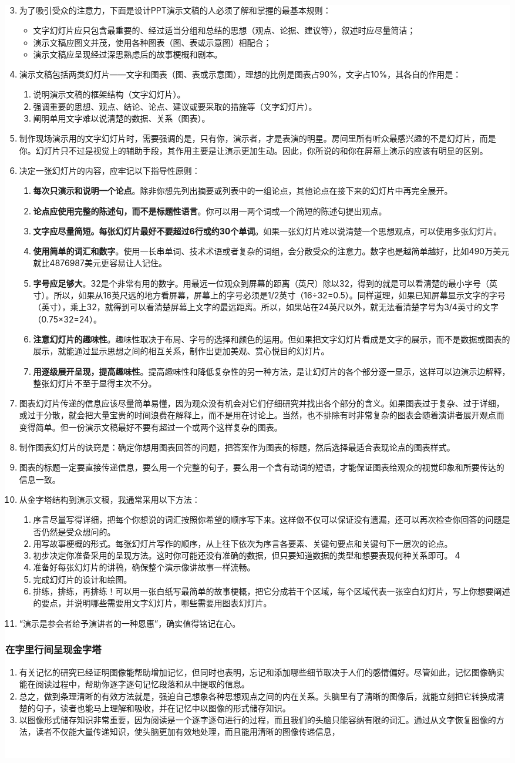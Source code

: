 3. 为了吸引受众的注意力，下面是设计PPT演示文稿的人必须了解和掌握的最基本规则：

   - 文字幻灯片应只包含最重要的、经过适当分组和总结的思想（观点、论据、建议等），叙述时应尽量简洁；
   - 演示文稿应图文并茂，使用各种图表（图、表或示意图）相配合；
   - 演示文稿应呈现经过深思熟虑后的故事梗概和剧本。

4. 演示文稿包括两类幻灯片——文字和图表（图、表或示意图），理想的比例是图表占90%，文字占10%，其各自的作用是：

   1. 说明演示文稿的框架结构（文字幻灯片）。
   2. 强调重要的思想、观点、结论、论点、建议或要采取的措施等（文字幻灯片）。
   3. 阐明单用文字难以说清楚的数据、关系（图表）。

5. 制作现场演示用的文字幻灯片时，需要强调的是，只有你，演示者，才是表演的明星。房间里所有听众最感兴趣的不是幻灯片，而是你。幻灯片只不过是视觉上的辅助手段，其作用主要是让演示更加生动。因此，你所说的和你在屏幕上演示的应该有明显的区别。

6. 决定一张幻灯片的内容，应牢记以下指导性原则：

   1. **每次只演示和说明一个论点**。除非你想先列出摘要或列表中的一组论点，其他论点在接下来的幻灯片中再完全展开。

   2. **论点应使用完整的陈述句，而不是标题性语言**。你可以用一两个词或一个简短的陈述句提出观点。

   3. **文字应尽量简短。每张幻灯片最好不要超过6行或约30个单词**。如果一张幻灯片难以说清楚一个思想观点，可以使用多张幻灯片。

   4. **使用简单的词汇和数字**。使用一长串单词、技术术语或者复杂的词组，会分散受众的注意力。数字也是越简单越好，比如490万美元就比4876987美元更容易让人记住。 

   5. **字号应足够大**。32是个非常有用的数字。用最远一位观众到屏幕的距离（英尺）除以32，得到的就是可以看清楚的最小字号（英寸）。所以，如果从16英尺远的地方看屏幕，屏幕上的字号必须是1/2英寸（16÷32=0.5）。同样道理，如果已知屏幕显示文字的字号（英寸），乘上32，就得到可以看清楚屏幕上文字的最远距离。所以，如果站在24英尺以外，就无法看清楚字号为3/4英寸的文字（0.75×32=24）。

   6. **注意幻灯片的趣味性**。趣味性取决于布局、字号的选择和颜色的运用。但如果把文字幻灯片看成是文字的展示，而不是数据或图表的展示，就能通过显示思想之间的相互关系，制作出更加美观、赏心悦目的幻灯片。

   7. **用逐级展开呈现，提高趣味性**。提高趣味性和降低复杂性的另一种方法，是让幻灯片的各个部分逐一显示，这样可以边演示边解释，整张幻灯片不至于显得主次不分。

7. 图表幻灯片传递的信息应该尽量简单易懂，因为观众没有机会对它们仔细研究并找出各个部分的含义。如果图表过于复杂、过于详细，或过于分散，就会把大量宝贵的时间浪费在解释上，而不是用在讨论上。当然，也不排除有时非常复杂的图表会随着演讲者展开观点而变得简单。但一份演示文稿最好不要有超过一个或两个这样复杂的图表。

8. 制作图表幻灯片的诀窍是：确定你想用图表回答的问题，把答案作为图表的标题，然后选择最适合表现论点的图表样式。

9. 图表的标题一定要直接传递信息，要么用一个完整的句子，要么用一个含有动词的短语，才能保证图表给观众的视觉印象和所要传达的信息一致。

10. 从金字塔结构到演示文稿，我通常采用以下方法：

    1. 序言尽量写得详细，把每个你想说的词汇按照你希望的顺序写下来。这样做不仅可以保证没有遗漏，还可以再次检查你回答的问题是否仍然是受众想问的。
    2. 用写故事梗概的形式。每张幻灯片写作的顺序，从上往下依次为序言各要素、关键句要点和关键句下一层次的论点。
    3. 初步决定你准备采用的呈现方法。这时你可能还没有准确的数据，但只要知道数据的类型和想要表现何种关系即可。 4
    4. 准备好每张幻灯片的讲稿，确保整个演示像讲故事一样流畅。
    5. 完成幻灯片的设计和绘图。
    6. 排练，排练，再排练！可以用一张白纸写最简单的故事梗概，把它分成若干个区域，每个区域代表一张空白幻灯片，写上你想要阐述的要点，并说明哪些需要用文字幻灯片，哪些需要用图表幻灯片。

11. “演示是参会者给予演讲者的一种恩惠”，确实值得铭记在心。

### 在字里行间呈现金字塔

1. 有关记忆的研究已经证明图像能帮助增加记忆，但同时也表明，忘记和添加哪些细节取决于人们的感情偏好。尽管如此，记忆图像确实能在阅读过程中，帮助你逐字逐句记忆段落和从中提取的信息。
2. 总之，做到条理清晰的有效方法就是，强迫自己想象各种思想观点之间的内在关系。头脑里有了清晰的图像后，就能立刻把它转换成清楚的句子，读者也能马上理解和吸收，并在记忆中以图像的形式储存知识。
3. 以图像形式储存知识非常重要，因为阅读是一个逐字逐句进行的过程，而且我们的头脑只能容纳有限的词汇。通过从文字恢复图像的方法，读者不仅能大量传递知识，使头脑更加有效地处理，而且能用清晰的图像传递信息，

​       